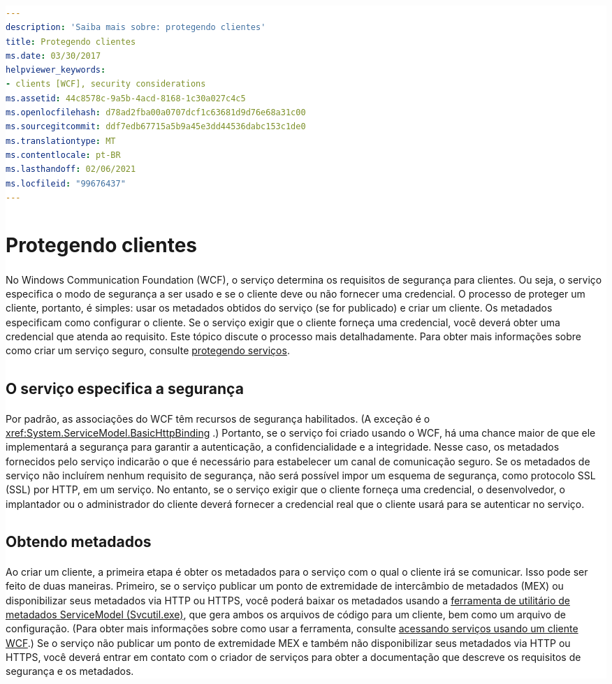 ```yaml
---
description: 'Saiba mais sobre: protegendo clientes'
title: Protegendo clientes
ms.date: 03/30/2017
helpviewer_keywords:
- clients [WCF], security considerations
ms.assetid: 44c8578c-9a5b-4acd-8168-1c30a027c4c5
ms.openlocfilehash: d78ad2fba00a0707dcf1c63681d9d76e68a31c00
ms.sourcegitcommit: ddf7edb67715a5b9a45e3dd44536dabc153c1de0
ms.translationtype: MT
ms.contentlocale: pt-BR
ms.lasthandoff: 02/06/2021
ms.locfileid: "99676437"
---
```

# <a name="securing-clients"></a>Protegendo clientes

No Windows Communication Foundation (WCF), o serviço determina os requisitos de segurança para clientes. Ou seja, o serviço especifica o modo de segurança a ser usado e se o cliente deve ou não fornecer uma credencial. O processo de proteger um cliente, portanto, é simples: usar os metadados obtidos do serviço (se for publicado) e criar um cliente. Os metadados especificam como configurar o cliente. Se o serviço exigir que o cliente forneça uma credencial, você deverá obter uma credencial que atenda ao requisito. Este tópico discute o processo mais detalhadamente. Para obter mais informações sobre como criar um serviço seguro, consulte [protegendo serviços](securing-services.md).  
  
## <a name="the-service-specifies-security"></a>O serviço especifica a segurança  

 Por padrão, as associações do WCF têm recursos de segurança habilitados. (A exceção é o <xref:System.ServiceModel.BasicHttpBinding> .) Portanto, se o serviço foi criado usando o WCF, há uma chance maior de que ele implementará a segurança para garantir a autenticação, a confidencialidade e a integridade. Nesse caso, os metadados fornecidos pelo serviço indicarão o que é necessário para estabelecer um canal de comunicação seguro. Se os metadados de serviço não incluírem nenhum requisito de segurança, não será possível impor um esquema de segurança, como protocolo SSL (SSL) por HTTP, em um serviço. No entanto, se o serviço exigir que o cliente forneça uma credencial, o desenvolvedor, o implantador ou o administrador do cliente deverá fornecer a credencial real que o cliente usará para se autenticar no serviço.  
  
## <a name="obtaining-metadata"></a>Obtendo metadados  

 Ao criar um cliente, a primeira etapa é obter os metadados para o serviço com o qual o cliente irá se comunicar. Isso pode ser feito de duas maneiras. Primeiro, se o serviço publicar um ponto de extremidade de intercâmbio de metadados (MEX) ou disponibilizar seus metadados via HTTP ou HTTPS, você poderá baixar os metadados usando a [ferramenta de utilitário de metadados ServiceModel (Svcutil.exe)](servicemodel-metadata-utility-tool-svcutil-exe.md), que gera ambos os arquivos de código para um cliente, bem como um arquivo de configuração. (Para obter mais informações sobre como usar a ferramenta, consulte [acessando serviços usando um cliente WCF](accessing-services-using-a-wcf-client.md).) Se o serviço não publicar um ponto de extremidade MEX e também não disponibilizar seus metadados via HTTP ou HTTPS, você deverá entrar em contato com o criador de serviços para obter a documentação que descreve os requisitos de segurança e os metadados.  
  